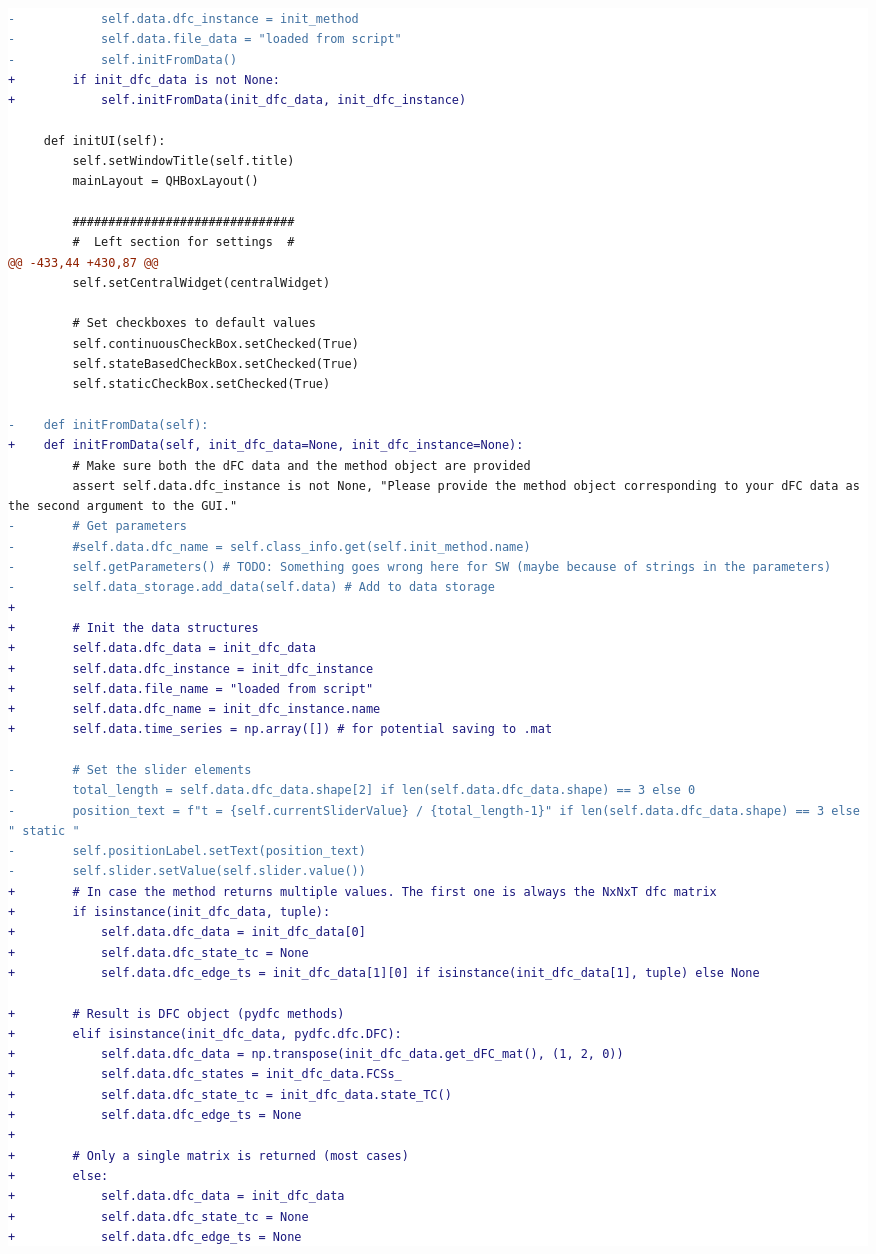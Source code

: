 ```diff
-            self.data.dfc_instance = init_method
-            self.data.file_data = "loaded from script"
-            self.initFromData()
+        if init_dfc_data is not None:
+            self.initFromData(init_dfc_data, init_dfc_instance)
 
     def initUI(self):
         self.setWindowTitle(self.title)
         mainLayout = QHBoxLayout()
 
         ###############################
         #  Left section for settings  #
@@ -433,44 +430,87 @@
         self.setCentralWidget(centralWidget)
 
         # Set checkboxes to default values
         self.continuousCheckBox.setChecked(True)
         self.stateBasedCheckBox.setChecked(True)
         self.staticCheckBox.setChecked(True)
 
-    def initFromData(self):
+    def initFromData(self, init_dfc_data=None, init_dfc_instance=None):
         # Make sure both the dFC data and the method object are provided
         assert self.data.dfc_instance is not None, "Please provide the method object corresponding to your dFC data as the second argument to the GUI."
-        # Get parameters
-        #self.data.dfc_name = self.class_info.get(self.init_method.name)
-        self.getParameters() # TODO: Something goes wrong here for SW (maybe because of strings in the parameters)
-        self.data_storage.add_data(self.data) # Add to data storage
+        
+        # Init the data structures
+        self.data.dfc_data = init_dfc_data
+        self.data.dfc_instance = init_dfc_instance
+        self.data.file_name = "loaded from script"
+        self.data.dfc_name = init_dfc_instance.name
+        self.data.time_series = np.array([]) # for potential saving to .mat
 
-        # Set the slider elements
-        total_length = self.data.dfc_data.shape[2] if len(self.data.dfc_data.shape) == 3 else 0
-        position_text = f"t = {self.currentSliderValue} / {total_length-1}" if len(self.data.dfc_data.shape) == 3 else " static "
-        self.positionLabel.setText(position_text)
-        self.slider.setValue(self.slider.value())
+        # In case the method returns multiple values. The first one is always the NxNxT dfc matrix
+        if isinstance(init_dfc_data, tuple):
+            self.data.dfc_data = init_dfc_data[0]
+            self.data.dfc_state_tc = None
+            self.data.dfc_edge_ts = init_dfc_data[1][0] if isinstance(init_dfc_data[1], tuple) else None
 
+        # Result is DFC object (pydfc methods)
+        elif isinstance(init_dfc_data, pydfc.dfc.DFC):
+            self.data.dfc_data = np.transpose(init_dfc_data.get_dFC_mat(), (1, 2, 0))
+            self.data.dfc_states = init_dfc_data.FCSs_
+            self.data.dfc_state_tc = init_dfc_data.state_TC()
+            self.data.dfc_edge_ts = None
+        
+        # Only a single matrix is returned (most cases)
+        else:
+            self.data.dfc_data = init_dfc_data
+            self.data.dfc_state_tc = None
+            self.data.dfc_edge_ts = None
```